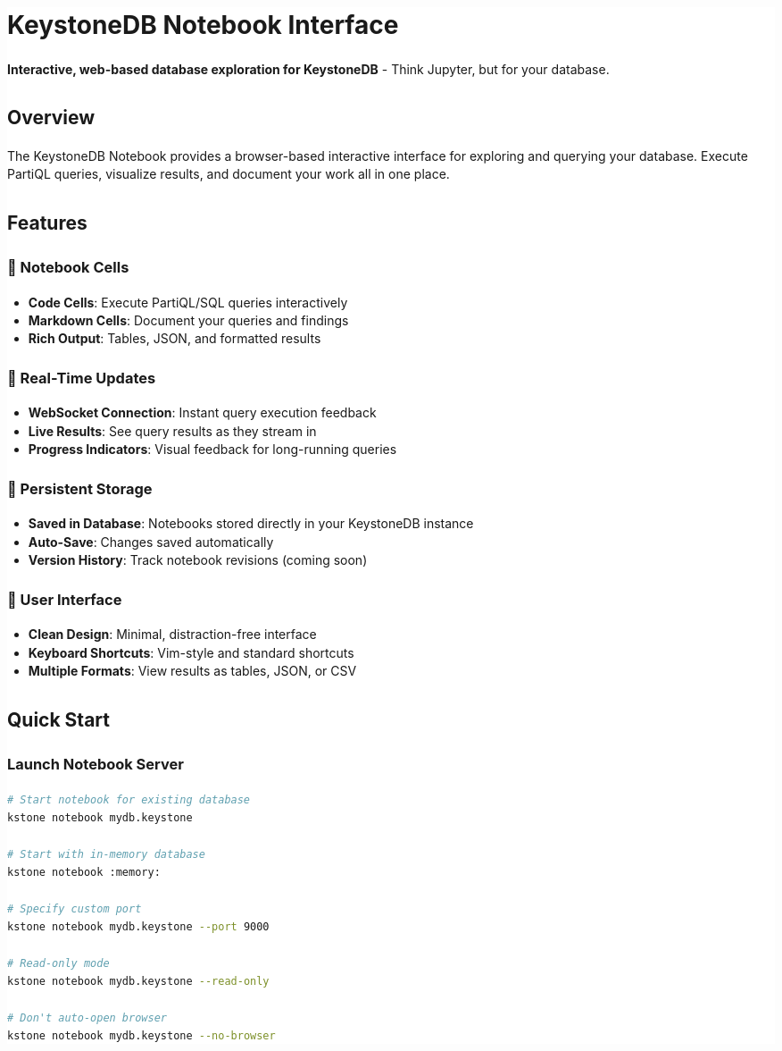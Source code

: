 # KeystoneDB Notebook Interface

**Interactive, web-based database exploration for KeystoneDB** - Think Jupyter, but for your database.

## Overview

The KeystoneDB Notebook provides a browser-based interactive interface for exploring and querying your database. Execute PartiQL queries, visualize results, and document your work all in one place.

## Features

### 📓 Notebook Cells
- **Code Cells**: Execute PartiQL/SQL queries interactively
- **Markdown Cells**: Document your queries and findings
- **Rich Output**: Tables, JSON, and formatted results

### 🔄 Real-Time Updates
- **WebSocket Connection**: Instant query execution feedback
- **Live Results**: See query results as they stream in
- **Progress Indicators**: Visual feedback for long-running queries

### 💾 Persistent Storage
- **Saved in Database**: Notebooks stored directly in your KeystoneDB instance
- **Auto-Save**: Changes saved automatically
- **Version History**: Track notebook revisions (coming soon)

### 🎨 User Interface
- **Clean Design**: Minimal, distraction-free interface
- **Keyboard Shortcuts**: Vim-style and standard shortcuts
- **Multiple Formats**: View results as tables, JSON, or CSV

## Quick Start

### Launch Notebook Server

```bash
# Start notebook for existing database
kstone notebook mydb.keystone

# Start with in-memory database
kstone notebook :memory:

# Specify custom port
kstone notebook mydb.keystone --port 9000

# Read-only mode
kstone notebook mydb.keystone --read-only

# Don't auto-open browser
kstone notebook mydb.keystone --no-browser
```
